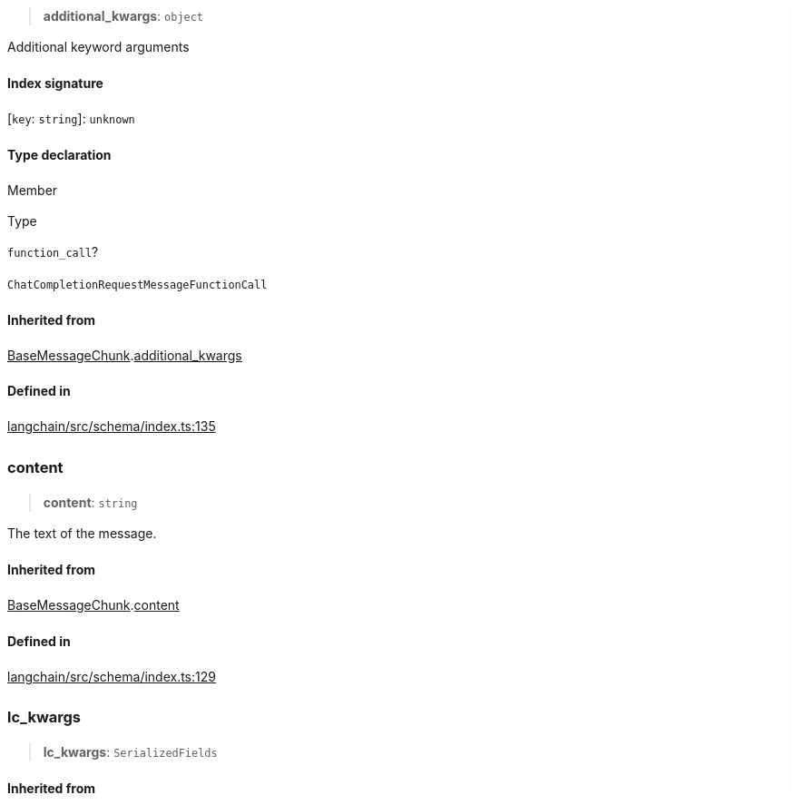 > **additional\_kwargs**: `object`

Additional keyword arguments

#### Index signature[](#index-signature "Direct link to Index signature")

\[`key`: `string`\]: `unknown`

#### Type declaration[](#type-declaration "Direct link to Type declaration")

Member

Type

`function_call`?

`ChatCompletionRequestMessageFunctionCall`

#### Inherited from[](#inherited-from-1 "Direct link to Inherited from")

[BaseMessageChunk](/docs/api/schema/classes/BaseMessageChunk).[additional\_kwargs](/docs/api/schema/classes/BaseMessageChunk#additional_kwargs)

#### Defined in[](#defined-in-1 "Direct link to Defined in")

[langchain/src/schema/index.ts:135](https://github.com/hwchase17/langchainjs/blob/1c1274d/langchain/src/schema/index.ts#L135)

### content[](#content "Direct link to content")

> **content**: `string`

The text of the message.

#### Inherited from[](#inherited-from-2 "Direct link to Inherited from")

[BaseMessageChunk](/docs/api/schema/classes/BaseMessageChunk).[content](/docs/api/schema/classes/BaseMessageChunk#content)

#### Defined in[](#defined-in-2 "Direct link to Defined in")

[langchain/src/schema/index.ts:129](https://github.com/hwchase17/langchainjs/blob/1c1274d/langchain/src/schema/index.ts#L129)

### lc\_kwargs[](#lc_kwargs "Direct link to lc_kwargs")

> **lc\_kwargs**: `SerializedFields`

#### Inherited from[](#inherited-from-3 "Direct link to Inherited from")
